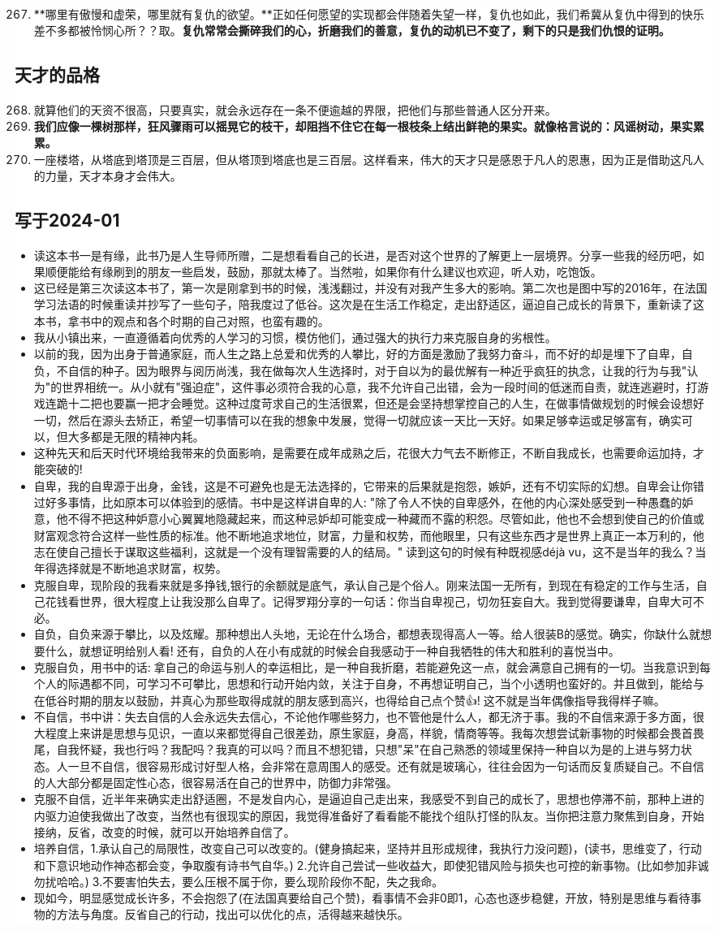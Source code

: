 267. **哪里有傲慢和虚荣，哪里就有复仇的欲望。**正如任何愿望的实现都会伴随着失望一样，复仇也如此，我们希冀从复仇中得到的快乐差不多都被怜悯心所？？取。**复仇常常会撕碎我们的心，折磨我们的善意，复仇的动机已不变了，剩下的只是我们仇恨的证明。**

## 天才的品格
268. 就算他们的天资不很高，只要真实，就会永远存在一条不便逾越的界限，把他们与那些普通人区分开来。
269. **我们应像一棵树那样，狂风骤雨可以摇晃它的枝干，却阻挡不住它在每一根枝条上结出鲜艳的果实。就像格言说的：风谣树动，果实累累。**
270. 一座楼塔，从塔底到塔顶是三百层，但从塔顶到塔底也是三百层。这样看来，伟大的天才只是感恩于凡人的恩惠，因为正是借助这凡人的力量，天才本身才会伟大。

## 写于2024-01
- 读这本书一是有缘，此书乃是人生导师所赠，二是想看看自己的长进，是否对这个世界的了解更上一层境界。分享一些我的经历吧，如果顺便能给有缘刷到的朋友一些启发，鼓励，那就太棒了。当然啦，如果你有什么建议也欢迎，听人劝，吃饱饭。
- 这已经是第三次读这本书了，第一次是刚拿到书的时候，浅浅翻过，并没有对我产生多大的影响。第二次也是图中写的2016年，在法国学习法语的时候重读并抄写了一些句子，陪我度过了低谷。这次是在生活工作稳定，走出舒适区，逼迫自己成长的背景下，重新读了这本书，拿书中的观点和各个时期的自己对照，也蛮有趣的。
- 我从小镇出来，一直遵循着向优秀的人学习的习惯，模仿他们，通过强大的执行力来克服自身的劣根性。
- 以前的我，因为出身于普通家庭，而人生之路上总爱和优秀的人攀比，好的方面是激励了我努力奋斗，而不好的却是埋下了自卑，自负，不自信的种子。因为眼界与阅历尚浅，我在做每次人生选择时，对于自以为的最优解有一种近乎疯狂的执念，让我的行为与我"认为"的世界相统一。从小就有"强迫症"，这件事必须符合我的心意，我不允许自己出错，会为一段时间的低迷而自责，就连逃避时，打游戏连跪十二把也要赢一把才会睡觉。这种过度苛求自己的生活很累，但还是会坚持想掌控自己的人生，在做事情做规划的时候会设想好一切，然后在源头去矫正，希望一切事情可以在我的想象中发展，觉得一切就应该一天比一天好。如果足够幸运或足够富有，确实可以，但大多都是无限的精神内耗。
- 这种先天和后天时代环境给我带来的负面影响，是需要在成年成熟之后，花很大力气去不断修正，不断自我成长，也需要命运加持，才能突破的!
- 自卑，我的自卑源于出身，金钱，这是不可避免也是无法选择的，它带来的后果就是抱怨，嫉妒，还有不切实际的幻想。自卑会让你错过好多事情，比如原本可以体验到的感情。书中是这样讲自卑的人: "除了令人不快的自卑感外，在他的内心深处感受到一种愚蠢的妒意，他不得不把这种妒意小心翼翼地隐藏起来，而这种忌妒却可能变成一种藏而不露的积怨。尽管如此，他也不会想到使自己的价值或财富观念符合这样一些性质的标准。他不断地追求地位，财富，力量和权势，而他眼里，只有这些东西才是世界上真正一本万利的，他志在使自己擅长于谋取这些福利，这就是一个没有理智需要的人的结局。" 读到这句的时候有种既视感déjà vu，这不是当年的我么？当年得选择就是不断地追求财富，权势。
- 克服自卑，现阶段的我看来就是多挣钱,银行的余额就是底气，承认自己是个俗人。刚来法国一无所有，到现在有稳定的工作与生活，自己花钱看世界，很大程度上让我没那么自卑了。记得罗翔分享的一句话：你当自卑视己，切勿狂妄自大。我到觉得要谦卑，自卑大可不必。
- 自负，自负来源于攀比，以及炫耀。那种想出人头地，无论在什么场合，都想表现得高人一等。给人很装B的感觉。确实，你缺什么就想要什么，就想证明给别人看! 还有，自负的人在小有成就的时候会自我感动于一种自我牺牲的伟大和胜利的喜悦当中。
- 克服自负，用书中的话: 拿自己的命运与别人的幸运相比，是一种自我折磨，若能避免这一点，就会满意自己拥有的一切。当我意识到每个人的际遇都不同，可学习不可攀比，思想和行动开始内敛，关注于自身，不再想证明自己，当个小透明也蛮好的。并且做到，能给与在低谷时期的朋友以鼓励，并真心为那些取得成就的朋友感到高兴，也得给自己点个赞👍! 这不就是当年偶像指导我得样子嘛。
- 不自信，书中讲：失去自信的人会永远失去信心，不论他作哪些努力，也不管他是什么人，都无济于事。我的不自信来源于多方面，很大程度上来讲是思想与见识，一直以来都觉得自己很差劲，原生家庭，身高，样貌，情商等等。我每次想尝试新事物的时候都会畏首畏尾，自我怀疑，我也行吗？我配吗？我真的可以吗？而且不想犯错，只想"呆"在自己熟悉的领域里保持一种自以为是的上进与努力状态。人一旦不自信，很容易形成讨好型人格，会非常在意周围人的感受。还有就是玻璃心，往往会因为一句话而反复质疑自己。不自信的人大部分都是固定性心态，很容易活在自己的世界中，防御力非常强。
- 克服不自信，近半年来确实走出舒适圈，不是发自内心，是逼迫自己走出来，我感受不到自己的成长了，思想也停滞不前，那种上进的内驱力迫使我做出了改变，当然也有很现实的原因，我觉得准备好了看看能不能找个组队打怪的队友。当你把注意力聚焦到自身，开始接纳，反省，改变的时候，就可以开始培养自信了。
- 培养自信，1.承认自己的局限性，改变自己可以改变的。(健身搞起来，坚持并且形成规律，我执行力没问题)，(读书，思维变了，行动和下意识地动作神态都会变，争取腹有诗书气自华。) 2.允许自己尝试一些收益大，即使犯错风险与损失也可控的新事物。(比如参加非诚勿扰哈哈。) 3.不要害怕失去，要么压根不属于你，要么现阶段你不配，失之我命。
- 现如今，明显感觉成长许多，不会抱怨了(在法国真要给自己个赞)，看事情不会非0即1，心态也逐步稳健，开放，特别是思维与看待事物的方法与角度。反省自己的行动，找出可以优化的点，活得越来越快乐。